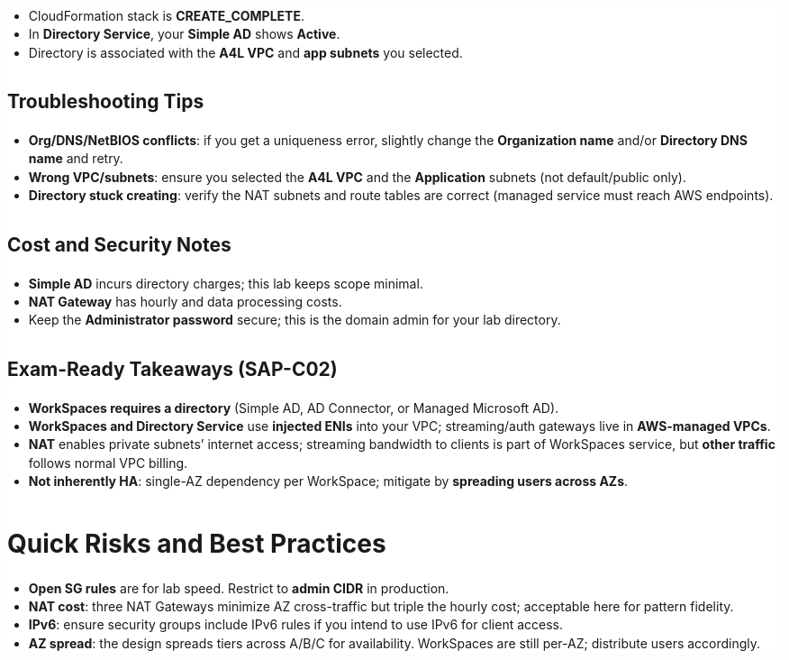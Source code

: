 - CloudFormation stack is **CREATE_COMPLETE**.
- In **Directory Service**, your **Simple AD** shows **Active**.
- Directory is associated with the **A4L VPC** and **app subnets** you selected.

## Troubleshooting Tips

- **Org/DNS/NetBIOS conflicts**: if you get a uniqueness error, slightly change the **Organization name** and/or **Directory DNS name** and retry.
- **Wrong VPC/subnets**: ensure you selected the **A4L VPC** and the **Application** subnets (not default/public only).
- **Directory stuck creating**: verify the NAT subnets and route tables are correct (managed service must reach AWS endpoints).

## Cost and Security Notes

- **Simple AD** incurs directory charges; this lab keeps scope minimal.
- **NAT Gateway** has hourly and data processing costs.
- Keep the **Administrator password** secure; this is the domain admin for your lab directory.

## Exam-Ready Takeaways (SAP-C02)

- **WorkSpaces requires a directory** (Simple AD, AD Connector, or Managed Microsoft AD).
- **WorkSpaces and Directory Service** use **injected ENIs** into your VPC; streaming/auth gateways live in **AWS-managed VPCs**.
- **NAT** enables private subnets’ internet access; streaming bandwidth to clients is part of WorkSpaces service, but **other traffic** follows normal VPC billing.
- **Not inherently HA**: single-AZ dependency per WorkSpace; mitigate by **spreading users across AZs**.

# Quick Risks and Best Practices

- **Open SG rules** are for lab speed. Restrict to **admin CIDR** in production.
- **NAT cost**: three NAT Gateways minimize AZ cross-traffic but triple the hourly cost; acceptable here for pattern fidelity.
- **IPv6**: ensure security groups include IPv6 rules if you intend to use IPv6 for client access.
- **AZ spread**: the design spreads tiers across A/B/C for availability. WorkSpaces are still per-AZ; distribute users accordingly.
